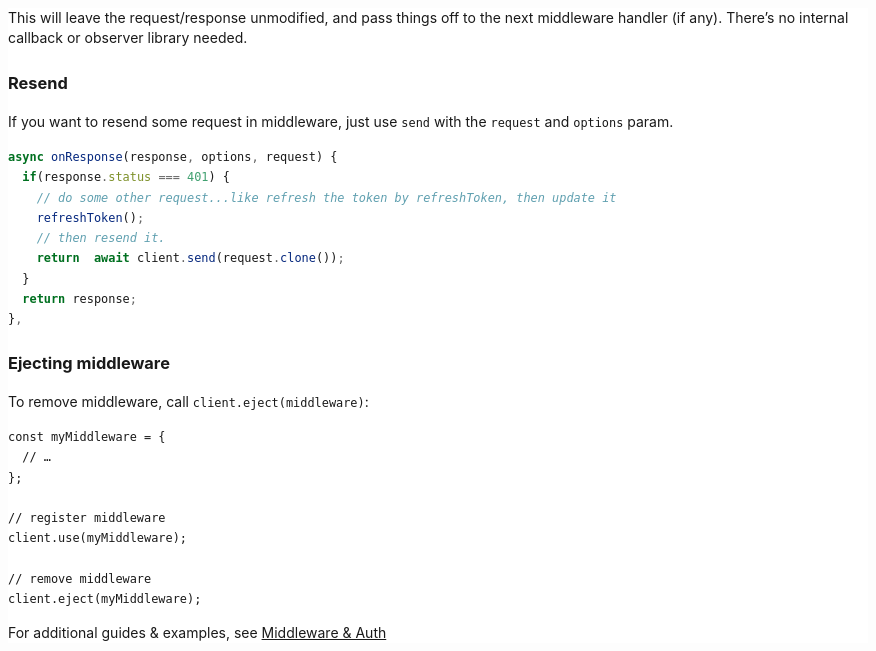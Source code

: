 This will leave the request/response unmodified, and pass things off to the next middleware handler (if any). There’s no internal callback or observer library needed.

### Resend

If you want to resend some request in middleware, just use `send` with the `request` and `options` param.

```ts
async onResponse(response, options, request) {
  if(response.status === 401) {
    // do some other request...like refresh the token by refreshToken, then update it
    refreshToken(); 
    // then resend it.
    return  await client.send(request.clone());
  }
  return response;
},
```

### Ejecting middleware

To remove middleware, call `client.eject(middleware)`:

```ts{9}
const myMiddleware = {
  // …
};

// register middleware
client.use(myMiddleware);

// remove middleware
client.eject(myMiddleware);
```

For additional guides & examples, see [Middleware & Auth](/openapi-fetch/middleware-auth)
